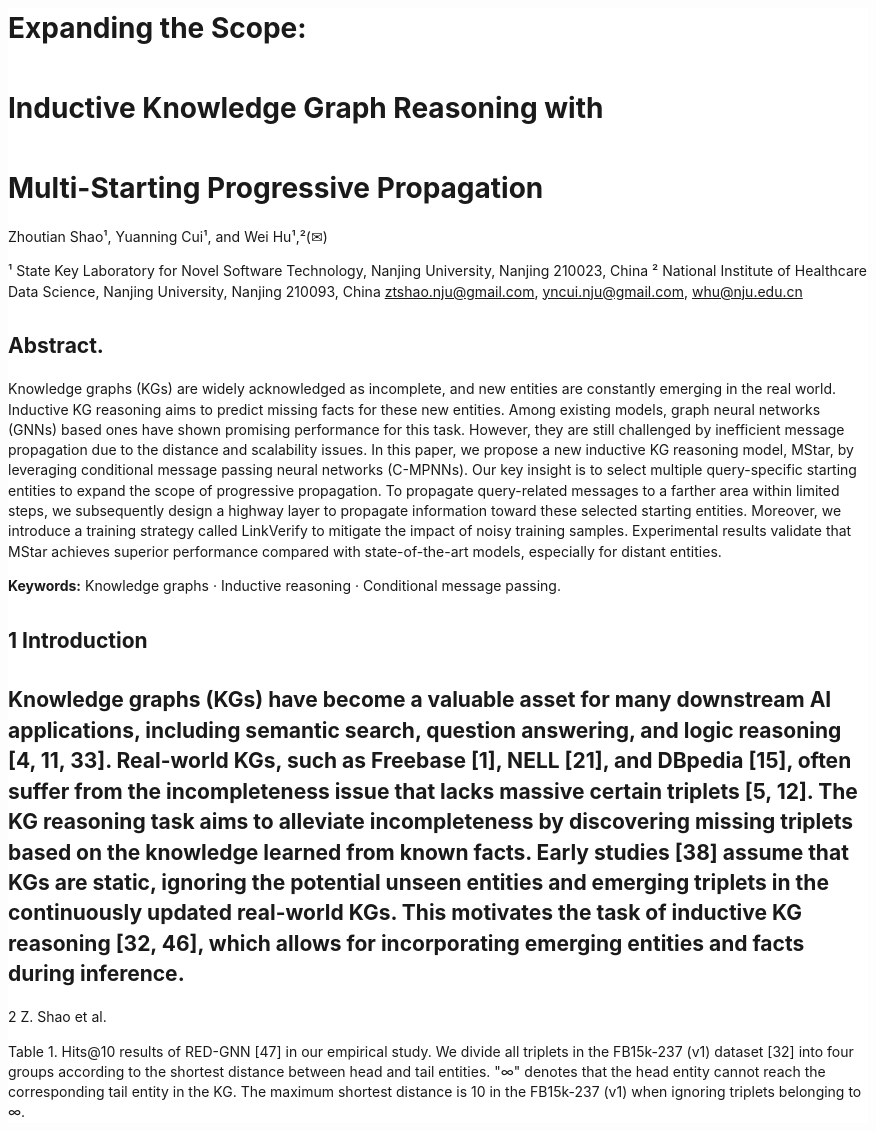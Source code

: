 # Expanding the Scope:
# Inductive Knowledge Graph Reasoning with
# Multi-Starting Progressive Propagation

Zhoutian Shao¹, Yuanning Cui¹, and Wei Hu¹,²(✉)

¹ State Key Laboratory for Novel Software Technology,
  Nanjing University, Nanjing 210023, China
² National Institute of Healthcare Data Science,
  Nanjing University, Nanjing 210093, China
ztshao.nju@gmail.com, yncui.nju@gmail.com, whu@nju.edu.cn

## Abstract. 
Knowledge graphs (KGs) are widely acknowledged as incomplete, and new entities are constantly emerging in the real world. Inductive KG reasoning aims to predict missing facts for these new entities. Among existing models, graph neural networks (GNNs) based ones have shown promising performance for this task. However, they are still challenged by inefficient message propagation due to the distance and scalability issues. In this paper, we propose a new inductive KG reasoning model, MStar, by leveraging conditional message passing neural networks (C-MPNNs). Our key insight is to select multiple query-specific starting entities to expand the scope of progressive propagation. To propagate query-related messages to a farther area within limited steps, we subsequently design a highway layer to propagate information toward these selected starting entities. Moreover, we introduce a training strategy called LinkVerify to mitigate the impact of noisy training samples. Experimental results validate that MStar achieves superior performance compared with state-of-the-art models, especially for distant entities.

**Keywords:** Knowledge graphs · Inductive reasoning · Conditional message passing.

## 1 Introduction

Knowledge graphs (KGs) have become a valuable asset for many downstream AI applications, including semantic search, question answering, and logic reasoning [4, 11, 33]. Real-world KGs, such as Freebase [1], NELL [21], and DBpedia [15], often suffer from the incompleteness issue that lacks massive certain triplets [5, 12]. The KG reasoning task aims to alleviate incompleteness by discovering missing triplets based on the knowledge learned from known facts. Early studies [38] assume that KGs are static, ignoring the potential unseen entities and emerging triplets in the continuously updated real-world KGs. This motivates the task of inductive KG reasoning [32, 46], which allows for incorporating emerging entities and facts during inference.
---
2          Z. Shao et al.

Table 1. Hits@10 results of RED-GNN [47] in our empirical study. We divide all
triplets in the FB15k-237 (v1) dataset [32] into four groups according to the shortest
distance between head and tail entities. "∞" denotes that the head entity cannot reach
the corresponding tail entity in the KG. The maximum shortest distance is 10 in the
FB15k-237 (v1) when ignoring triplets belonging to ∞.
